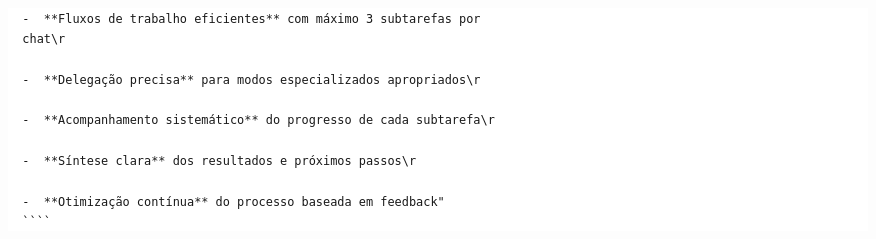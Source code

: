       -  **Fluxos de trabalho eficientes** com máximo 3 subtarefas por
      chat\r

      -  **Delegação precisa** para modos especializados apropriados\r

      -  **Acompanhamento sistemático** do progresso de cada subtarefa\r

      -  **Síntese clara** dos resultados e próximos passos\r

      -  **Otimização contínua** do processo baseada em feedback"
      ````
